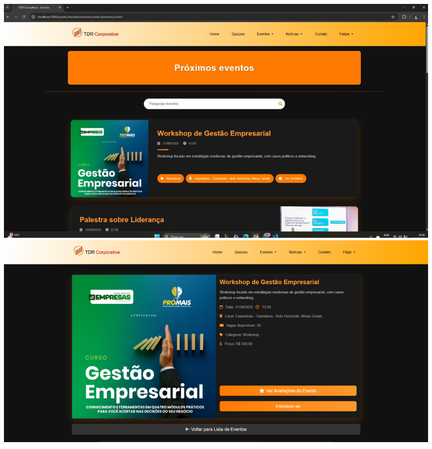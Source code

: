 ![Tela de Funcionalidade](files/telas%20de%20funcionalidades/TelaDeEventos.jpg)
![Tela de Funcionalidade](files/telas%20de%20funcionalidades/TelaDeDetalhesDeEventos.png)